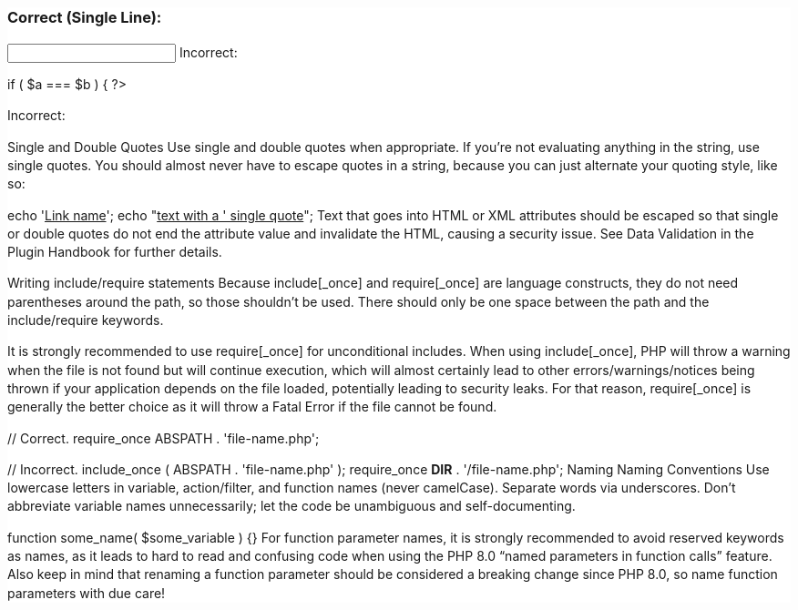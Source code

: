 
### Correct (Single Line):

<input name="<?php echo esc_attr( $name ); ?>" />
Incorrect:

if ( $a === $b ) { ?>
<some html>
<?php }
No Shorthand PHP Tags
Important: Never use shorthand PHP start tags. Always use full PHP tags.

Correct:

<?php ... ?>
<?php echo esc_html( $var ); ?>
Incorrect:

<? ... ?>
<?= esc_html( $var ) ?>
Single and Double Quotes
Use single and double quotes when appropriate. If you’re not evaluating anything in the string, use single quotes. You should almost never have to escape quotes in a string, because you can just alternate your quoting style, like so:

echo '<a href="/static/link" class="button button-primary">Link name</a>';
echo "<a href='{$escaped_link}'>text with a ' single quote</a>";
Text that goes into HTML or XML attributes should be escaped so that single or double quotes do not end the attribute value and invalidate the HTML, causing a security issue. See Data Validation in the Plugin Handbook for further details.

Writing include/require statements
Because include[_once] and require[_once] are language constructs, they do not need parentheses around the path, so those shouldn’t be used. There should only be one space between the path and the include/require keywords.

It is strongly recommended to use require[_once] for unconditional includes. When using include[_once], PHP will throw a warning when the file is not found but will continue execution, which will almost certainly lead to other errors/warnings/notices being thrown if your application depends on the file loaded, potentially leading to security leaks. For that reason, require[_once] is generally the better choice as it will throw a Fatal Error if the file cannot be found.

// Correct.
require_once ABSPATH . 'file-name.php';

// Incorrect.
include_once  ( ABSPATH . 'file-name.php' );
require_once     __DIR__ . '/file-name.php';
Naming
Naming Conventions
Use lowercase letters in variable, action/filter, and function names (never camelCase). Separate words via underscores. Don’t abbreviate variable names unnecessarily; let the code be unambiguous and self-documenting.

function some_name( $some_variable ) {}
For function parameter names, it is strongly recommended to avoid reserved keywords as names, as it leads to hard to read and confusing code when using the PHP 8.0 “named parameters in function calls” feature.
Also keep in mind that renaming a function parameter should be considered a breaking change since PHP 8.0, so name function parameters with due care!
